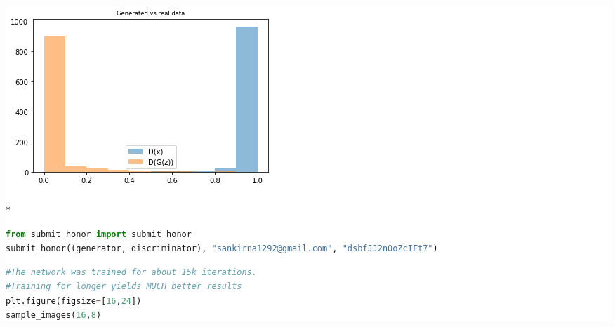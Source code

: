 

![png](Adversarial_task_files/Adversarial_task_24_1.png)


    *
    
    


```python
from submit_honor import submit_honor
submit_honor((generator, discriminator), "sankirna1292@gmail.com", "dsbfJJ2nOoZcIFt7")
```


```python
#The network was trained for about 15k iterations. 
#Training for longer yields MUCH better results
plt.figure(figsize=[16,24])
sample_images(16,8)
```

